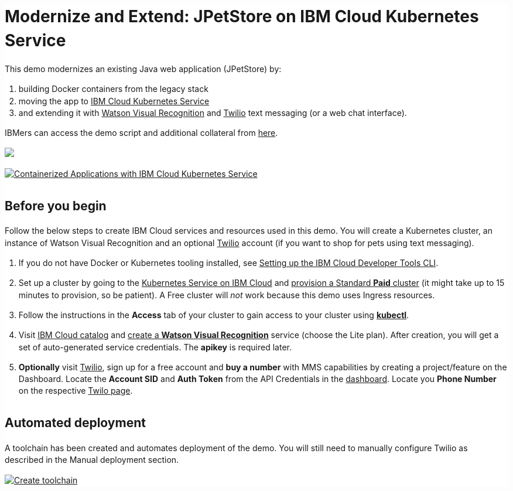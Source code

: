 # Modernize and Extend: JPetStore on IBM Cloud Kubernetes Service

This demo modernizes an existing Java web application (JPetStore) by:

1. building Docker containers from the legacy stack
2. moving the app to [IBM Cloud Kubernetes Service](https://www.ibm.com/cloud/container-service)
3. and extending it with [Watson Visual Recognition](https://www.ibm.com/watson/services/visual-recognition/) and [Twilio](https://www.twilio.com/) text messaging (or a web chat interface).

IBMers can access the demo script and additional collateral from [here](https://github.ibm.com/Bluemix/cloud-portfolio-solutions/tree/master/demos/modernize-jpetstore).

![](readme_images/architecture.png)

[![Containerized Applications with IBM Cloud Kubernetes Service](readme_images/youtube_play.png)](https://youtu.be/26RjSa0UZp0 "Containerized Applications with IBM Cloud Kubernetes")

## Before you begin

Follow the below steps to create IBM Cloud services and resources used in this demo. You will create a Kubernetes cluster, an instance of Watson Visual Recognition and an optional [Twilio](https://www.twilio.com/) account (if you want to shop for pets using text messaging).

1. If you do not have Docker or Kubernetes tooling installed, see [Setting up the IBM Cloud Developer Tools CLI](https://cloud.ibm.com/docs/cli/idt/setting_up_idt.html).

2. Set up a cluster by going to the [Kubernetes Service on IBM Cloud](http://www.ibm.com/cloud/container-service) and [provision a Standard **Paid** cluster](https://cloud.ibm.com/docs/containers/container_index.html#clusters) (it might take up to 15 minutes to provision, so be patient). A Free cluster will *not* work because this demo uses Ingress resources.

3. Follow the instructions in the **Access** tab of your cluster to gain access to your cluster using [**kubectl**](https://kubernetes.io/docs/reference/kubectl/overview/).

4. Visit [IBM Cloud catalog](https://cloud.ibm.com/catalog/) and [create a **Watson Visual Recognition**](https://cloud.ibm.com/catalog/services/visual-recognition) service (choose the Lite plan). After creation, you will get a set of auto-generated service credentials. The **apikey** is required later.

5. **Optionally** visit [Twilio](http://twilio.com), sign up for a free account and **buy a number** with MMS capabilities by creating a project/feature on the Dashboard. Locate the **Account SID** and **Auth Token** from the API Credentials in the [dashboard](https://www.twilio.com/console/sms/dashboard#). Locate you **Phone Number** on the respective [Twilo page](https://www.twilio.com/console/phone-numbers/incoming).

## Automated deployment

A toolchain has been created and automates deployment of the demo. You will still need to manually configure Twilio as described in the Manual deployment section.

[![Create toolchain](https://cloud.ibm.com/devops/graphics/create_toolchain_button.png)](https://cloud.ibm.com/devops/setup/deploy/?repository=https%3A//github.com/IBM-Cloud/jpetstore-kubernetes)
